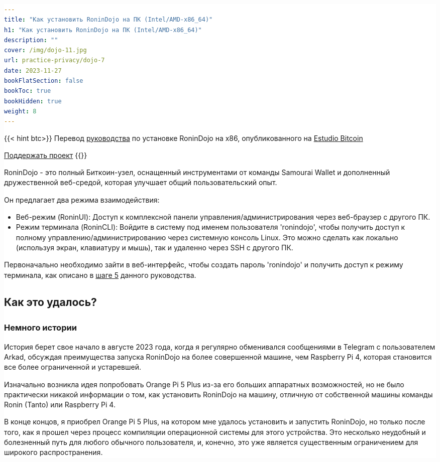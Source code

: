 ```yaml
---
title: "Как установить RoninDojo на ПК (Intel/AMD-x86_64)"
h1: "Как установить RoninDojo на ПК (Intel/AMD-x86_64)"
description: ""
cover: /img/dojo-11.jpg
url: practice-privacy/dojo-7
date: 2023-11-27
bookFlatSection: false
bookToc: true
bookHidden: true
weight: 8
---
```


{{< hint btc>}}
Перевод [руководства](https://estudiobitcoin.com/how-to-install-ronindojo-pc-intel-amd-x86_64/) по установке RoninDojo на x86, опубликованного на [Estudio Bitcoin](https://twitter.com/estudiobitcoin)

[Поддержать проект](/contribute/)
{{</hint >}}

RoninDojo - это полный Биткоин-узел, оснащенный инструментами от команды Samourai Wallet и дополненный дружественной веб-средой, которая улучшает общий пользовательский опыт.

Он предлагает два режима взаимодействия:

- Веб-режим (RoninUI): Доступ к комплексной панели управления/администрирования через веб-браузер с другого ПК.
- Режим терминала (RoninCLI): Войдите в систему под именем пользователя 'ronindojo', чтобы получить доступ к полному управлению/администрированию через системную консоль Linux. Это можно сделать как локально (используя экран, клавиатуру и мышь), так и удаленно через SSH с другого ПК.

Первоначально необходимо зайти в веб-интерфейс, чтобы создать пароль 'ronindojo' и получить доступ к режиму терминала, как описано в [шаге 5](http://localhost:1313/privacy/dojo-7/#%d1%88%d0%b0%d0%b3-5--%d0%bf%d0%b5%d1%80%d0%b2%d1%8b%d0%b9-%d0%b2%d1%85%d0%be%d0%b4-%d0%b2-ronindojolocal-%d1%87%d0%b5%d1%80%d0%b5%d0%b7-%d0%b1%d1%80%d0%b0%d1%83%d0%b7%d0%b5%d1%80) данного руководства.

## Как это удалось?

### Немного истории

История берет свое начало в августе 2023 года, когда я регулярно обменивался сообщениями в Telegram с пользователем Arkad, обсуждая преимущества запуска RoninDojo на более совершенной машине, чем Raspberry Pi 4, которая становится все более ограниченной и устаревшей.

Изначально возникла идея попробовать Orange Pi 5 Plus из-за его больших аппаратных возможностей, но не было практически никакой информации о том, как установить RoninDojo на машину, отличную от собственной машины команды Ronin (Tanto) или Raspberry Pi 4.

В конце концов, я приобрел Orange Pi 5 Plus, на котором мне удалось установить и запустить RoninDojo, но только после того, как я прошел через процесс компиляции операционной системы для этого устройства. Это несколько неудобный и болезненный путь для любого обычного пользователя, и, конечно, это уже является существенным ограничением для широкого распространения.
